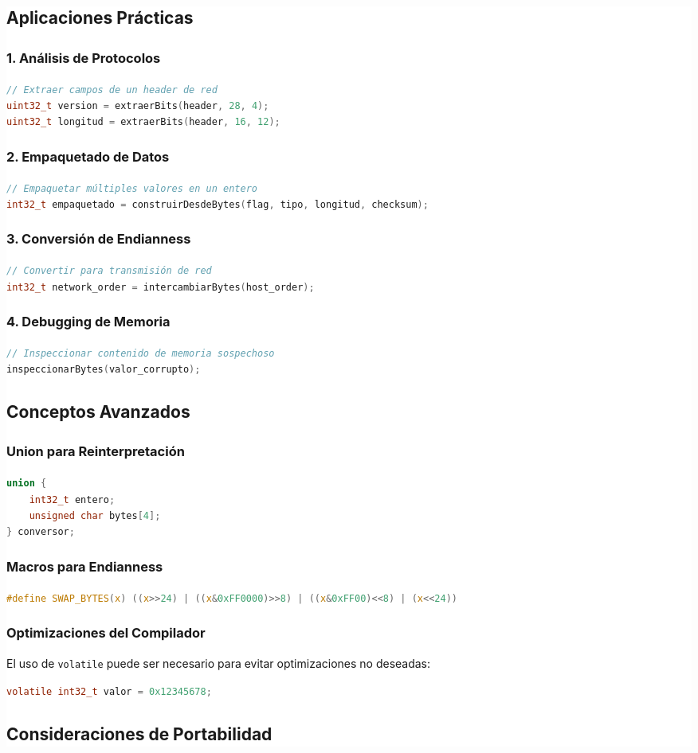 ## Aplicaciones Prácticas

### 1. Análisis de Protocolos
```c
// Extraer campos de un header de red
uint32_t version = extraerBits(header, 28, 4);
uint32_t longitud = extraerBits(header, 16, 12);
```

### 2. Empaquetado de Datos
```c
// Empaquetar múltiples valores en un entero
int32_t empaquetado = construirDesdeBytes(flag, tipo, longitud, checksum);
```

### 3. Conversión de Endianness
```c
// Convertir para transmisión de red
int32_t network_order = intercambiarBytes(host_order);
```

### 4. Debugging de Memoria
```c
// Inspeccionar contenido de memoria sospechoso
inspeccionarBytes(valor_corrupto);
```

## Conceptos Avanzados

### Union para Reinterpretación
```c
union {
    int32_t entero;
    unsigned char bytes[4];
} conversor;
```

### Macros para Endianness
```c
#define SWAP_BYTES(x) ((x>>24) | ((x&0xFF0000)>>8) | ((x&0xFF00)<<8) | (x<<24))
```

### Optimizaciones del Compilador
El uso de `volatile` puede ser necesario para evitar optimizaciones no deseadas:
```c
volatile int32_t valor = 0x12345678;
```

## Consideraciones de Portabilidad
